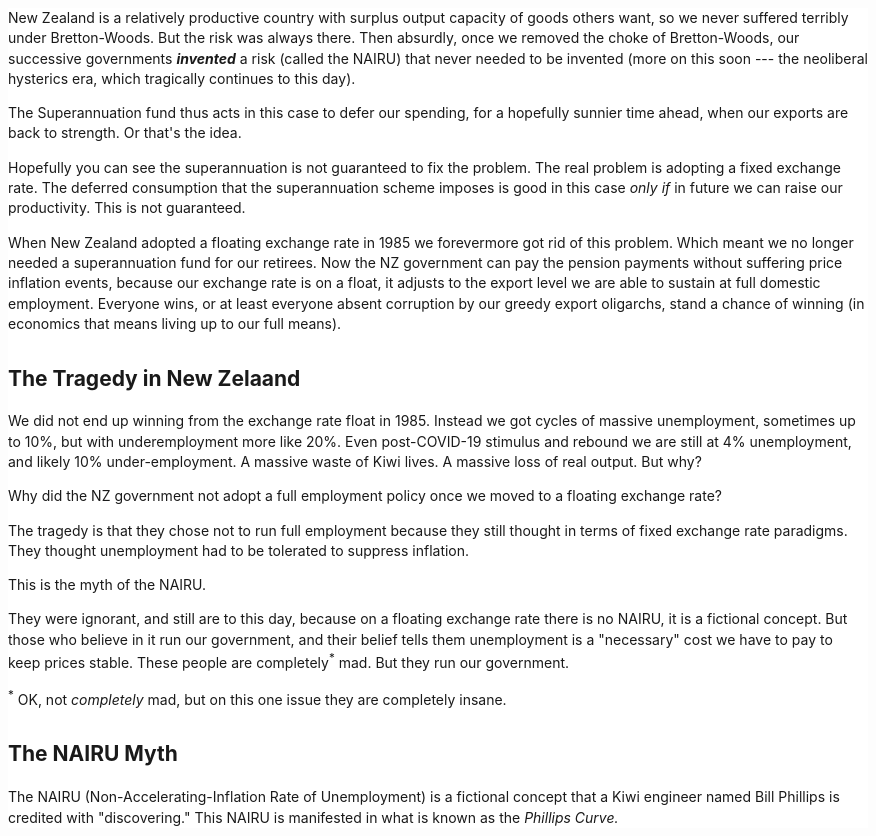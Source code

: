 New Zealand is a relatively productive country with surplus output capacity 
of goods others want, so we never suffered terribly under Bretton-Woods.
But the risk was always there. Then absurdly, once we removed the choke of 
Bretton-Woods, our successive governments **_invented_** a risk (called the NAIRU) 
that never needed to be invented (more on this soon --- the neoliberal 
hysterics era, which tragically continues to this day).

The Superannuation fund thus acts in this case to defer our spending, for a 
hopefully sunnier time ahead, when our exports are back to strength. 
Or that's the idea.

Hopefully you can see the superannuation is not guaranteed to fix the problem. 
The real problem is adopting a fixed exchange rate.
The deferred consumption that the superannuation scheme imposes is good 
in this case *only if* in future we can raise our productivity. This is not guaranteed.

When New Zealand adopted a floating exchange rate in 1985 we forevermore got rid 
of this problem. Which meant we no longer needed a superannuation fund for our 
retirees. Now the NZ government can pay the pension payments without suffering 
price inflation events, because our exchange rate is on a float, it adjusts to 
the export level we are able to sustain at full domestic employment. Everyone wins, 
or at least everyone absent corruption by our greedy export oligarchs, 
stand a chance of winning (in economics that means living up to our full means).

## The Tragedy in New Zelaand

We did not end up winning from the exchange rate float in 1985. Instead we got cycles 
of massive unemployment, sometimes up to 10%, but with underemployment more like 20%. 
Even post-COVID-19 stimulus and rebound we are still at 4% unemployment, and 
likely 10% under-employment.
A massive waste of Kiwi lives. A massive loss of real output. But why?

Why did the NZ government not adopt a full employment policy once we moved to a 
floating exchange rate?

The tragedy is that they chose not to run full employment because they still 
thought in terms of fixed exchange rate paradigms.  They thought unemployment 
had to be tolerated to suppress inflation.

This is the myth of the NAIRU.

They were ignorant, and still are to this day, because on a floating exchange 
rate there is no NAIRU, it is a fictional concept. But those who believe in it 
run our government, and their belief tells them unemployment is a "necessary" 
cost we have to pay to keep prices stable. These people are completely${}^\ast$ mad. 
But they run our government.

${}^\ast$ OK, not *completely* mad, but on this one issue they are completely insane.


## The NAIRU Myth

The NAIRU (Non-Accelerating-Inflation Rate of Unemployment) is a fictional concept 
that a Kiwi engineer named Bill Phillips is credited with "discovering."
This NAIRU is manifested in what is known as the *Phillips Curve.* 
